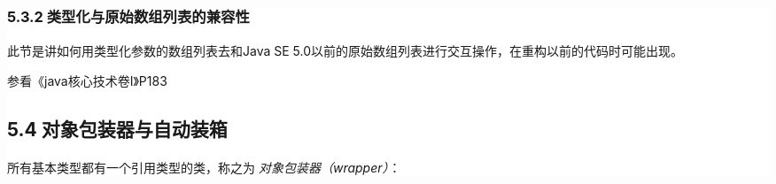 ### 5.3.2 类型化与原始数组列表的兼容性

此节是讲如何用类型化参数的数组列表去和Java SE 5.0以前的原始数组列表进行交互操作，在重构以前的代码时可能出现。

参看《java核心技术卷Ⅰ》P183

## 5.4 对象包装器与自动装箱

所有基本类型都有一个引用类型的类，称之为 *对象包装器（wrapper）*：

